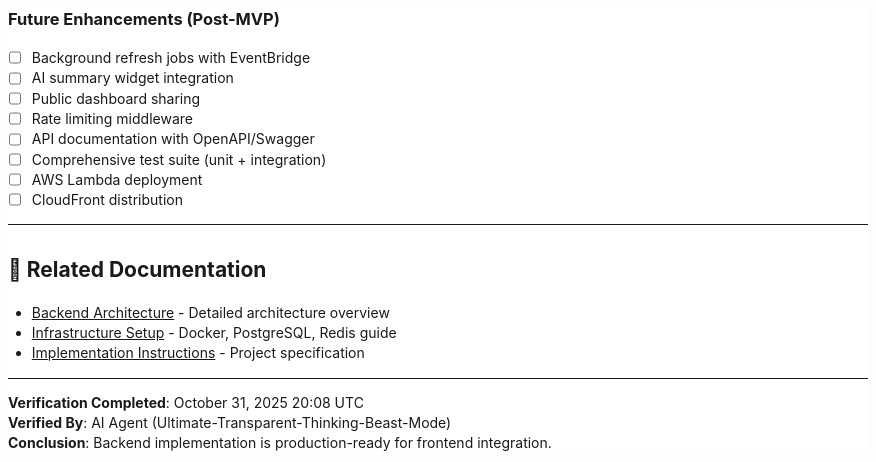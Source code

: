 ### Future Enhancements (Post-MVP)

-   [ ] Background refresh jobs with EventBridge
-   [ ] AI summary widget integration
-   [ ] Public dashboard sharing
-   [ ] Rate limiting middleware
-   [ ] API documentation with OpenAPI/Swagger
-   [ ] Comprehensive test suite (unit + integration)
-   [ ] AWS Lambda deployment
-   [ ] CloudFront distribution

---

## 🔗 Related Documentation

-   [Backend Architecture](./BACKEND_ARCHITECTURE.md) - Detailed architecture overview
-   [Infrastructure Setup](./INFRASTRUCTURE_SETUP.md) - Docker, PostgreSQL, Redis guide
-   [Implementation Instructions](../.github/instructions/Insightboard_Condensed_spec.instructions.md) - Project specification

---

**Verification Completed**: October 31, 2025 20:08 UTC  
**Verified By**: AI Agent (Ultimate-Transparent-Thinking-Beast-Mode)  
**Conclusion**: Backend implementation is production-ready for frontend integration.
